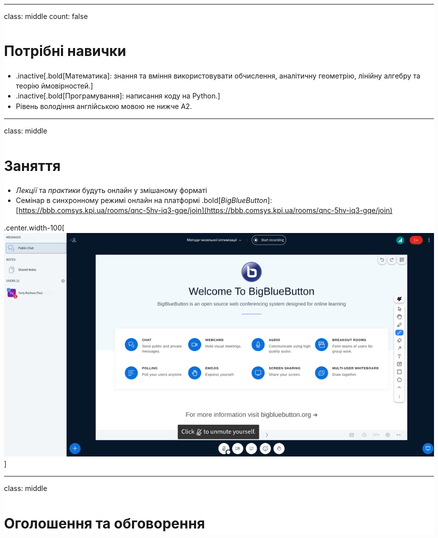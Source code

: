 
---

class: middle 
count: false
# Потрібні навички

- .inactive[.bold[Математика]: знання та вміння використовувати обчислення, аналітичну геометрію, лінійну алгебру та теорію ймовірностей.]
- .inactive[.bold[Програмування]: написання коду на Python.]
- Рівень володіння англійською мовою не нижче А2.

---



class: middle 
# Заняття

- *Лекції* та *практики* будуть онлайн у змішаному форматі 
- Семінар в синхронному режимі онлайн на платформі .bold[*BigBlueButton*]:<br>  [https://bbb.comsys.kpi.ua/rooms/qnc-5hv-iq3-gqe/join](https://bbb.comsys.kpi.ua/rooms/qnc-5hv-iq3-gqe/join)

.center.width-100[![](figures/details/bbb.png)]

---

class: middle

# Оголошення та обговорення
